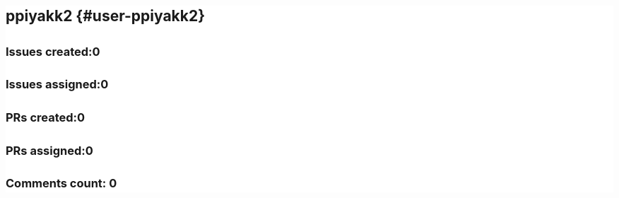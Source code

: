 ## ppiyakk2 {#user-ppiyakk2}

### Issues created:0

### Issues assigned:0

### PRs created:0

### PRs assigned:0

### Comments count: 0
